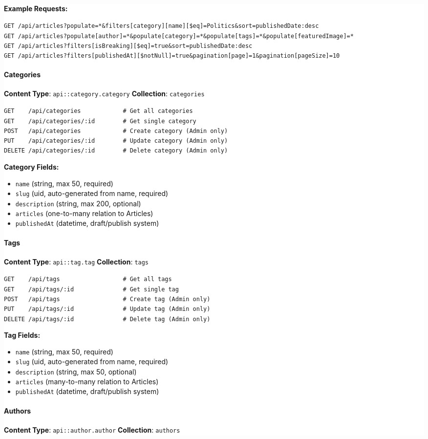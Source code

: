 **Example Requests:**

```
GET /api/articles?populate=*&filters[category][name][$eq]=Politics&sort=publishedDate:desc
GET /api/articles?populate[author]=*&populate[category]=*&populate[tags]=*&populate[featuredImage]=*
GET /api/articles?filters[isBreaking][$eq]=true&sort=publishedDate:desc
GET /api/articles?filters[publishedAt][$notNull]=true&pagination[page]=1&pagination[pageSize]=10
```

#### Categories

**Content Type**: `api::category.category`
**Collection**: `categories`

```
GET    /api/categories            # Get all categories
GET    /api/categories/:id        # Get single category
POST   /api/categories            # Create category (Admin only)
PUT    /api/categories/:id        # Update category (Admin only)
DELETE /api/categories/:id        # Delete category (Admin only)
```

**Category Fields:**

- `name` (string, max 50, required)
- `slug` (uid, auto-generated from name, required)
- `description` (string, max 200, optional)
- `articles` (one-to-many relation to Articles)
- `publishedAt` (datetime, draft/publish system)

#### Tags

**Content Type**: `api::tag.tag`
**Collection**: `tags`

```
GET    /api/tags                  # Get all tags
GET    /api/tags/:id              # Get single tag
POST   /api/tags                  # Create tag (Admin only)
PUT    /api/tags/:id              # Update tag (Admin only)
DELETE /api/tags/:id              # Delete tag (Admin only)
```

**Tag Fields:**

- `name` (string, max 50, required)
- `slug` (uid, auto-generated from name, required)
- `description` (string, max 50, optional)
- `articles` (many-to-many relation to Articles)
- `publishedAt` (datetime, draft/publish system)

#### Authors

**Content Type**: `api::author.author`
**Collection**: `authors`
